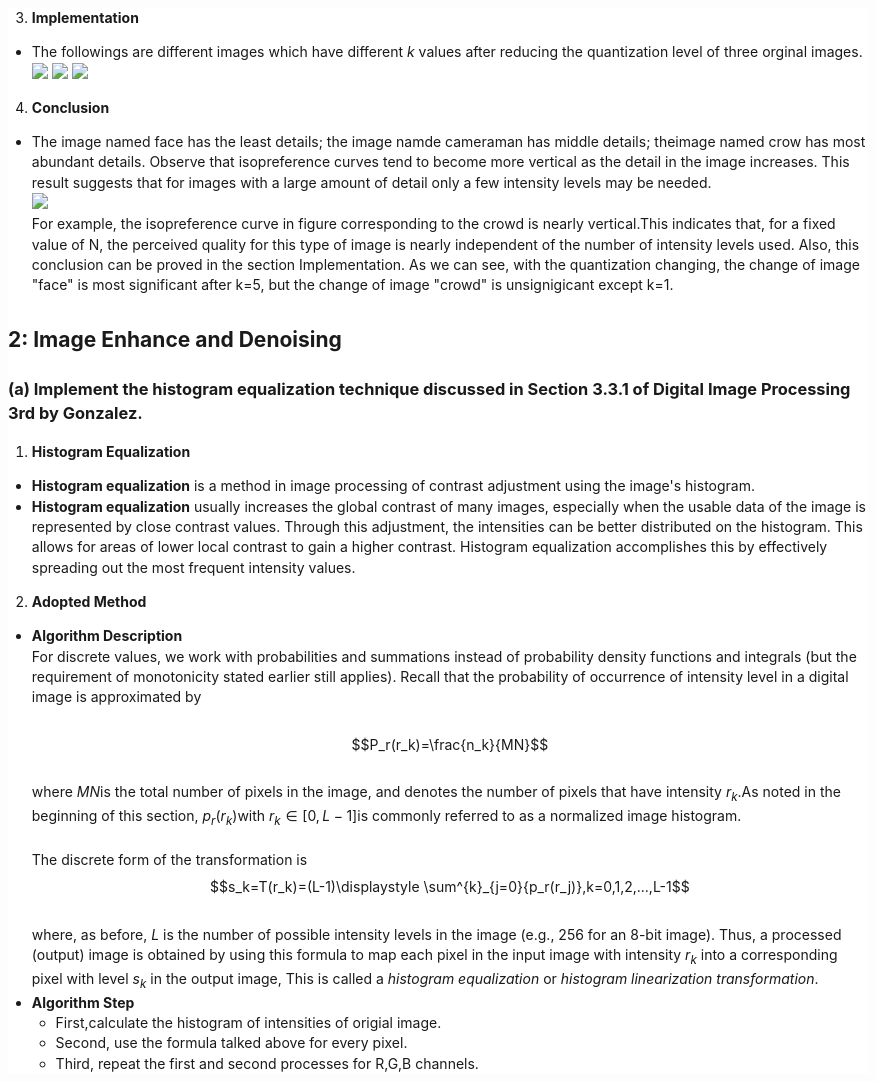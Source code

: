 3. **Implementation**

- The followings are different images which have different $k$ values after reducing the quantization level of three orginal images.
  <img src="/images/down_quant_face.png" width=800>
  <img src="/images/down_quant_cameraman.png" width=800>
  <img src="/images/down_quant_crowd.png" width=800>

4. **Conclusion**

- The image named face has the least details; the image namde cameraman has middle details; theimage named crow has most abundant details. Observe that isopreference curves tend to become more vertical as the detail in the image increases. This result suggests that for
  images with a large amount of detail only a few intensity levels may be needed.<br><img src=/images/isopreference.png width=250><br>For example, the isopreference curve in figure corresponding to the crowd is nearly vertical.This indicates that, for a fixed value of N, the perceived quality for this type of image is nearly independent of the number of intensity levels used. Also, this conclusion can be proved in the section Implementation. As we can see, with the quantization changing, the change of image "face" is most significant after k=5, but the change of image "crowd" is unsignigicant except k=1.

## 2: Image Enhance and Denoising

### (a) Implement the histogram equalization technique discussed in Section 3.3.1 of Digital Image Processing 3rd by Gonzalez.

1. **Histogram Equalization**

- **Histogram equalization** is a method in image processing of contrast adjustment using the image's histogram. 
- **Histogram equalization** usually increases the global contrast of many images, especially when the usable data of the image is represented by close contrast values. Through this adjustment, the intensities can be better distributed on the histogram. This allows for areas of lower local contrast to gain a higher contrast. Histogram equalization accomplishes this by effectively spreading out the most frequent intensity values. 

2. **Adopted Method**

- **Algorithm Description**  
  For discrete values, we work with probabilities and summations instead of probability density functions and integrals (but the
  requirement of monotonicity stated earlier still applies). Recall that the probability of occurrence of intensity level in a digital image is
  approximated by<br><br><center>$$P_r(r_k)=\frac{n_k}{MN}$$</center><br>where $MN$is the total number of pixels in the image, and denotes the number of pixels that have intensity $r_k$.As noted in the
  beginning of this section, $p_r(r_k)$with $r_k\in[0,L-1]$is commonly referred to as a normalized image histogram.<br><br>The discrete form of the transformation is<br><center>$$s_k=T(r_k)=(L-1)\displaystyle \sum^{k}_{j=0}{p_r(r_j)},k=0,1,2,...,L-1$$</center><br>where, as before, $L$ is the number of possible intensity levels in the image (e.g., 256 for an 8-bit image). Thus, a processed (output)
  image is obtained by using this formula to map each pixel in the input image with intensity $r_k$ into a corresponding pixel with level $s_k$ in
  the output image, This is called a _histogram equalization_ or _histogram linearization transformation_. 
- **Algorithm Step**  
  - First,calculate the histogram of intensities of origial image.
  - Second, use the formula talked above for every pixel.
  - Third, repeat the first and second processes for R,G,B channels.
